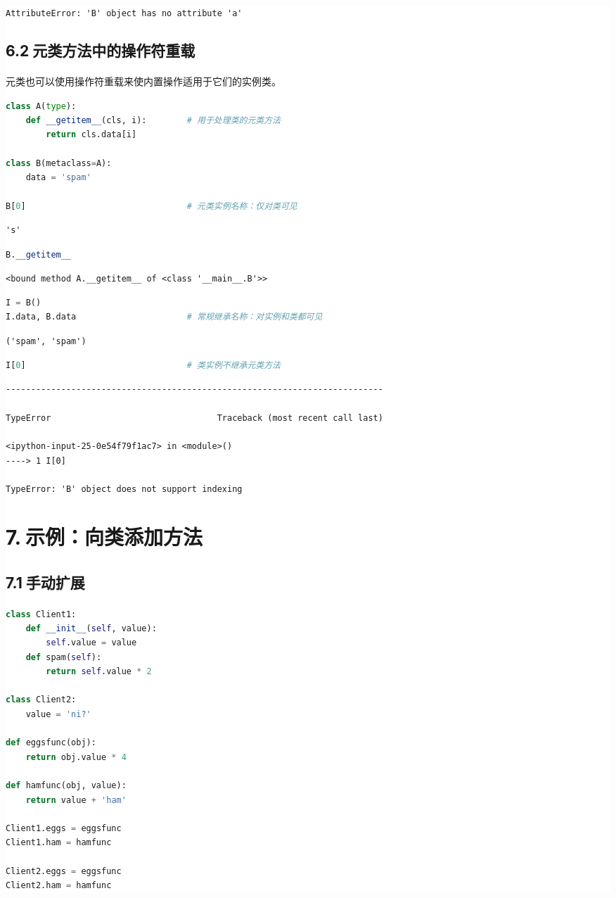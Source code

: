    AttributeError: 'B' object has no attribute 'a'

## 6.2 元类方法中的操作符重载  
元类也可以使用操作符重载来使内置操作适用于它们的实例类。

```python
class A(type):
    def __getitem__(cls, i):        # 用于处理类的元类方法
        return cls.data[i]      
    
class B(metaclass=A):
    data = 'spam'
    
B[0]                                # 元类实例名称：仅对类可见
```

    's'

```python
B.__getitem__
```

    <bound method A.__getitem__ of <class '__main__.B'>>

```python
I = B()
I.data, B.data                      # 常规继承名称：对实例和类都可见
```

    ('spam', 'spam')

```python
I[0]                                # 类实例不继承元类方法
```

    ---------------------------------------------------------------------------
    
    TypeError                                 Traceback (most recent call last)
    
    <ipython-input-25-0e54f79f1ac7> in <module>()
    ----> 1 I[0]

    TypeError: 'B' object does not support indexing

# 7. 示例：向类添加方法  
## 7.1 手动扩展  

```python
class Client1:
    def __init__(self, value):
        self.value = value
    def spam(self):
        return self.value * 2

class Client2:
    value = 'ni?'
    
def eggsfunc(obj):
    return obj.value * 4

def hamfunc(obj, value):
    return value + 'ham'

Client1.eggs = eggsfunc
Client1.ham = hamfunc

Client2.eggs = eggsfunc
Client2.ham = hamfunc
```